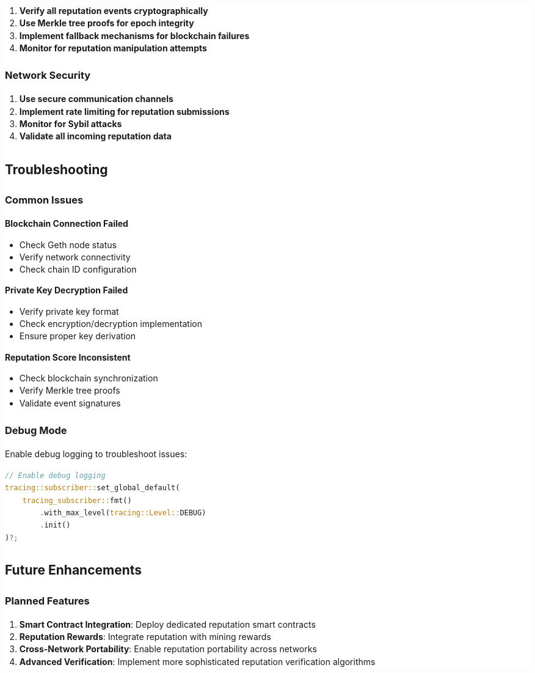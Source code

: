 1. **Verify all reputation events cryptographically**
2. **Use Merkle tree proofs for epoch integrity**
3. **Implement fallback mechanisms for blockchain failures**
4. **Monitor for reputation manipulation attempts**

### Network Security

1. **Use secure communication channels**
2. **Implement rate limiting for reputation submissions**
3. **Monitor for Sybil attacks**
4. **Validate all incoming reputation data**

## Troubleshooting

### Common Issues

**Blockchain Connection Failed**
- Check Geth node status
- Verify network connectivity
- Check chain ID configuration

**Private Key Decryption Failed**
- Verify private key format
- Check encryption/decryption implementation
- Ensure proper key derivation

**Reputation Score Inconsistent**
- Check blockchain synchronization
- Verify Merkle tree proofs
- Validate event signatures

### Debug Mode

Enable debug logging to troubleshoot issues:

```rust
// Enable debug logging
tracing::subscriber::set_global_default(
    tracing_subscriber::fmt()
        .with_max_level(tracing::Level::DEBUG)
        .init()
)?;
```

## Future Enhancements

### Planned Features

1. **Smart Contract Integration**: Deploy dedicated reputation smart contracts
2. **Reputation Rewards**: Integrate reputation with mining rewards
3. **Cross-Network Portability**: Enable reputation portability across networks
4. **Advanced Verification**: Implement more sophisticated reputation verification algorithms
